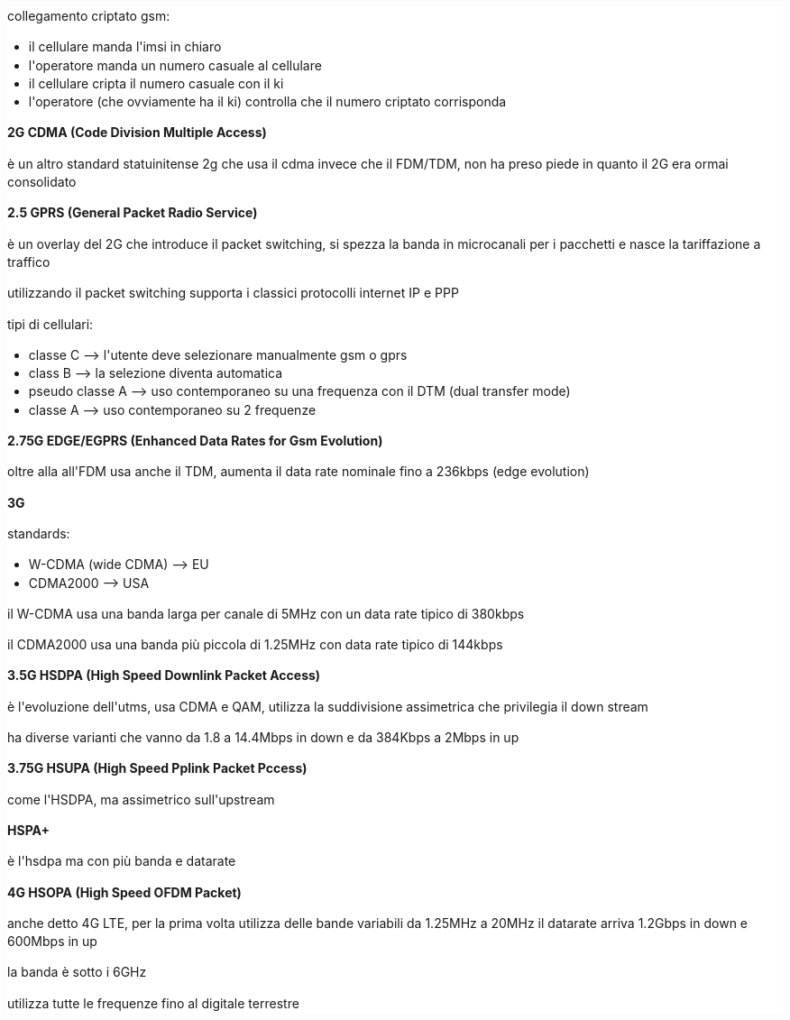 collegamento criptato gsm:
* il cellulare manda l'imsi in chiaro
* l'operatore manda un numero casuale al cellulare
* il cellulare cripta il numero casuale con il ki
* l'operatore (che ovviamente ha il ki) controlla che il numero criptato corrisponda

**2G CDMA (Code Division Multiple Access)**

è un altro standard statuinitense 2g che usa il cdma invece che il FDM/TDM, non ha preso piede in quanto il 2G era ormai consolidato

**2.5 GPRS (General Packet Radio Service)**

è un overlay del 2G che introduce il packet switching, si spezza la banda in microcanali per i pacchetti e nasce la tariffazione a traffico

utilizzando il packet switching supporta i classici protocolli internet IP e PPP

tipi di cellulari:
* classe C --> l'utente deve selezionare manualmente gsm o gprs
* class B --> la selezione diventa automatica
* pseudo classe A --> uso contemporaneo su una frequenza con il DTM (dual transfer mode)
* classe A --> uso contemporaneo su 2 frequenze

**2.75G EDGE/EGPRS (Enhanced Data Rates for Gsm Evolution)**

oltre alla all'FDM usa anche il TDM, aumenta il data rate nominale fino a 236kbps (edge evolution)

**3G**

standards:
* W-CDMA (wide CDMA) --> EU
* CDMA2000 --> USA

il W-CDMA usa una banda larga per canale di 5MHz con un data rate tipico di 380kbps

il CDMA2000 usa una banda più piccola di 1.25MHz con data rate tipico di 144kbps

**3.5G HSDPA (High Speed Downlink Packet Access)**

è l'evoluzione dell'utms, usa CDMA e QAM, utilizza la suddivisione assimetrica che privilegia il down stream

ha diverse varianti che vanno da 1.8 a 14.4Mbps in down e da 384Kbps a 2Mbps in up

**3.75G HSUPA (High Speed Pplink Packet Pccess)**

come l'HSDPA, ma assimetrico sull'upstream

**HSPA+**

è l'hsdpa ma con più banda e datarate

**4G HSOPA (High Speed OFDM Packet)**

anche detto 4G LTE, per la prima volta utilizza delle bande variabili da 1.25MHz a 20MHz il datarate arriva 1.2Gbps in down e 600Mbps in up

la banda è sotto i 6GHz

utilizza tutte le frequenze fino al digitale terrestre
